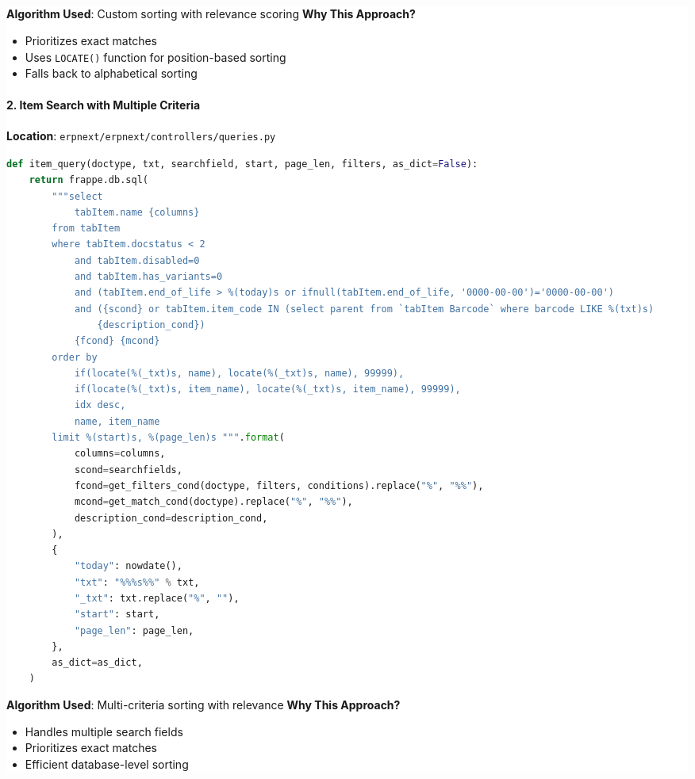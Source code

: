 **Algorithm Used**: Custom sorting with relevance scoring
**Why This Approach?**

- Prioritizes exact matches
- Uses `LOCATE()` function for position-based sorting
- Falls back to alphabetical sorting

#### 2. Item Search with Multiple Criteria

**Location**: `erpnext/erpnext/controllers/queries.py`

```python
def item_query(doctype, txt, searchfield, start, page_len, filters, as_dict=False):
    return frappe.db.sql(
        """select
            tabItem.name {columns}
        from tabItem
        where tabItem.docstatus < 2
            and tabItem.disabled=0
            and tabItem.has_variants=0
            and (tabItem.end_of_life > %(today)s or ifnull(tabItem.end_of_life, '0000-00-00')='0000-00-00')
            and ({scond} or tabItem.item_code IN (select parent from `tabItem Barcode` where barcode LIKE %(txt)s)
                {description_cond})
            {fcond} {mcond}
        order by
            if(locate(%(_txt)s, name), locate(%(_txt)s, name), 99999),
            if(locate(%(_txt)s, item_name), locate(%(_txt)s, item_name), 99999),
            idx desc,
            name, item_name
        limit %(start)s, %(page_len)s """.format(
            columns=columns,
            scond=searchfields,
            fcond=get_filters_cond(doctype, filters, conditions).replace("%", "%%"),
            mcond=get_match_cond(doctype).replace("%", "%%"),
            description_cond=description_cond,
        ),
        {
            "today": nowdate(),
            "txt": "%%%s%%" % txt,
            "_txt": txt.replace("%", ""),
            "start": start,
            "page_len": page_len,
        },
        as_dict=as_dict,
    )
```

**Algorithm Used**: Multi-criteria sorting with relevance
**Why This Approach?**

- Handles multiple search fields
- Prioritizes exact matches
- Efficient database-level sorting
